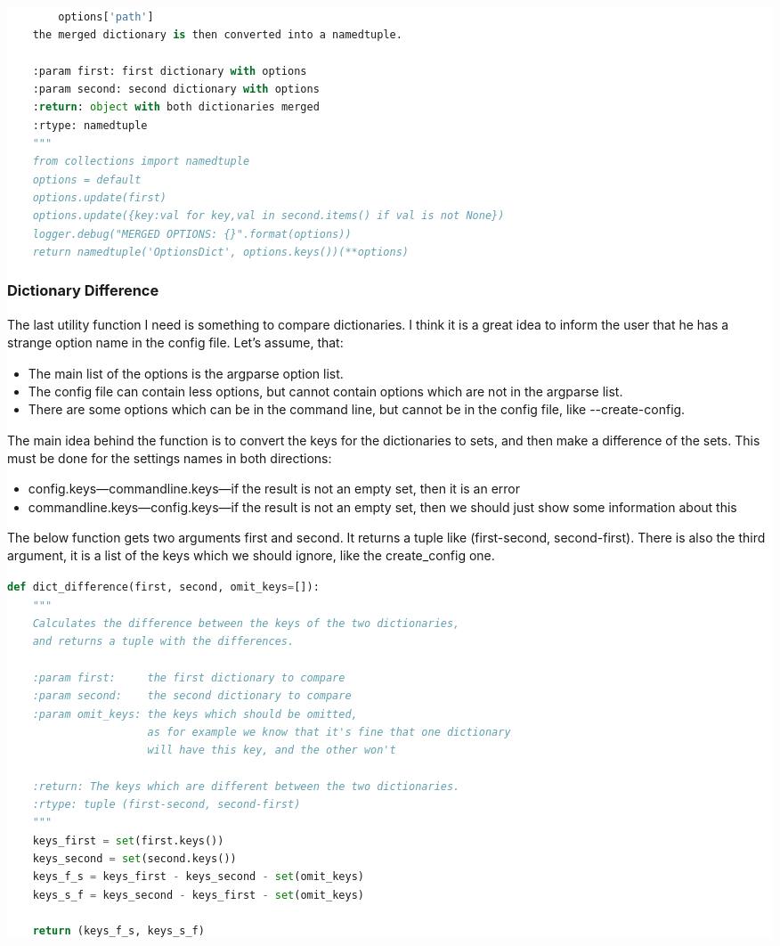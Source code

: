 ```python
        options['path']
    the merged dictionary is then converted into a namedtuple.

    :param first: first dictionary with options
    :param second: second dictionary with options
    :return: object with both dictionaries merged
    :rtype: namedtuple
    """
    from collections import namedtuple
    options = default
    options.update(first)
    options.update({key:val for key,val in second.items() if val is not None})
    logger.debug("MERGED OPTIONS: {}".format(options))
    return namedtuple('OptionsDict', options.keys())(**options)
```

### Dictionary Difference

The last utility function I need is something to compare dictionaries. I think it is a great idea to inform the user that he has a strange option name in the config file. Let’s assume, that:

- The main list of the options is the argparse option list.
- The config file can contain less options, but cannot contain options which are not in the argparse list.
- There are some options which can be in the command line, but cannot be in the config file, like --create-config.

The main idea behind the function is to convert the keys for the dictionaries to sets, and then make a difference of the sets.
This must be done for the settings names in both directions:

- config.keys—​commandline.keys—​if the result is not an empty set, then it is an error
- commandline.keys—​config.keys—​if the result is not an empty set, then we should just show some information about this

The below function gets two arguments first and second. It returns a tuple like (first-second, second-first). There is also the third argument, it is a list of the keys which we should ignore, like the create_config one.

```python
def dict_difference(first, second, omit_keys=[]):
    """
    Calculates the difference between the keys of the two dictionaries,
    and returns a tuple with the differences.

    :param first:     the first dictionary to compare
    :param second:    the second dictionary to compare
    :param omit_keys: the keys which should be omitted,
                      as for example we know that it's fine that one dictionary
                      will have this key, and the other won't

    :return: The keys which are different between the two dictionaries.
    :rtype: tuple (first-second, second-first)
    """
    keys_first = set(first.keys())
    keys_second = set(second.keys())
    keys_f_s = keys_first - keys_second - set(omit_keys)
    keys_s_f = keys_second - keys_first - set(omit_keys)

    return (keys_f_s, keys_s_f)
```
